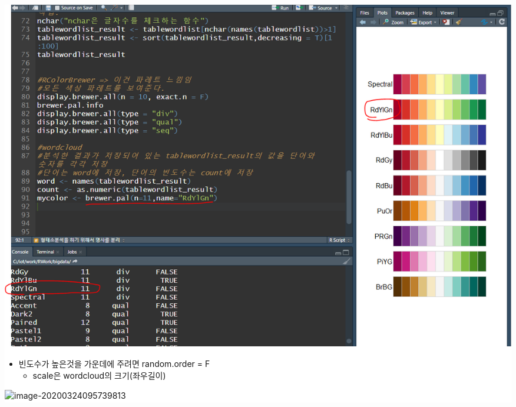 ![image-20200324095546604](images/image-20200324095546604.png)

- 빈도수가 높은것을 가운데에 주려면 random.order = F
  - scale은 wordcloud의 크기(좌우길이)

![image-20200324095739813](images/image-20200324095739813.png)